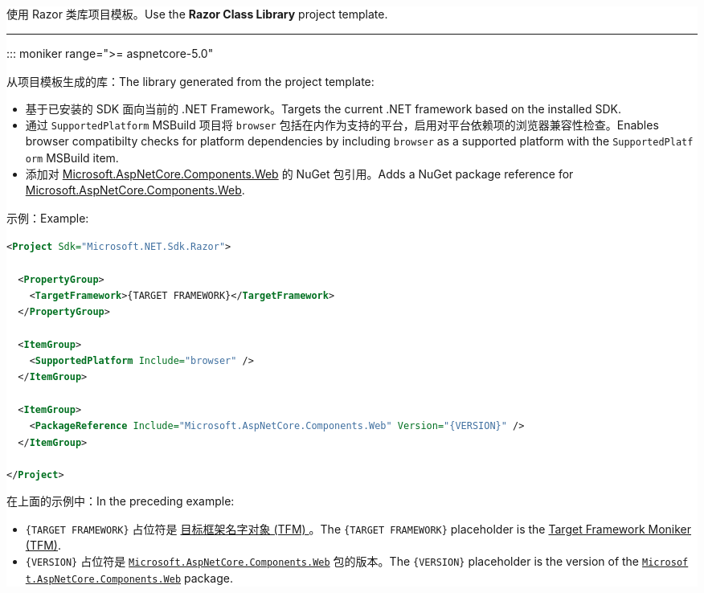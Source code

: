 <span data-ttu-id="12f5d-134">使用 Razor 类库项目模板。</span><span class="sxs-lookup"><span data-stu-id="12f5d-134">Use the **Razor Class Library** project template.</span></span>

---

::: moniker range=">= aspnetcore-5.0"

<span data-ttu-id="12f5d-135">从项目模板生成的库：</span><span class="sxs-lookup"><span data-stu-id="12f5d-135">The library generated from the project template:</span></span>

* <span data-ttu-id="12f5d-136">基于已安装的 SDK 面向当前的 .NET Framework。</span><span class="sxs-lookup"><span data-stu-id="12f5d-136">Targets the current .NET framework based on the installed SDK.</span></span>
* <span data-ttu-id="12f5d-137">通过 `SupportedPlatform` MSBuild 项目将 `browser` 包括在内作为支持的平台，启用对平台依赖项的浏览器兼容性检查。</span><span class="sxs-lookup"><span data-stu-id="12f5d-137">Enables browser compatibilty checks for platform dependencies by including `browser` as a supported platform with the `SupportedPlatform` MSBuild item.</span></span>
* <span data-ttu-id="12f5d-138">添加对 [Microsoft.AspNetCore.Components.Web](https://www.nuget.org/packages/Microsoft.AspNetCore.Components.Web) 的 NuGet 包引用。</span><span class="sxs-lookup"><span data-stu-id="12f5d-138">Adds a NuGet package reference for [Microsoft.AspNetCore.Components.Web](https://www.nuget.org/packages/Microsoft.AspNetCore.Components.Web).</span></span>

<span data-ttu-id="12f5d-139">示例：</span><span class="sxs-lookup"><span data-stu-id="12f5d-139">Example:</span></span>

```xml
<Project Sdk="Microsoft.NET.Sdk.Razor">

  <PropertyGroup>
    <TargetFramework>{TARGET FRAMEWORK}</TargetFramework>
  </PropertyGroup>

  <ItemGroup>
    <SupportedPlatform Include="browser" />
  </ItemGroup>

  <ItemGroup>
    <PackageReference Include="Microsoft.AspNetCore.Components.Web" Version="{VERSION}" />
  </ItemGroup>

</Project>
```

<span data-ttu-id="12f5d-140">在上面的示例中：</span><span class="sxs-lookup"><span data-stu-id="12f5d-140">In the preceding example:</span></span>

* <span data-ttu-id="12f5d-141">`{TARGET FRAMEWORK}` 占位符是 [目标框架名字对象 (TFM) ](/dotnet/standard/frameworks)。</span><span class="sxs-lookup"><span data-stu-id="12f5d-141">The `{TARGET FRAMEWORK}` placeholder is the [Target Framework Moniker (TFM)](/dotnet/standard/frameworks).</span></span>
* <span data-ttu-id="12f5d-142">`{VERSION}` 占位符是 [`Microsoft.AspNetCore.Components.Web`](https://www.nuget.org/packages/Microsoft.AspNetCore.Components.Web) 包的版本。</span><span class="sxs-lookup"><span data-stu-id="12f5d-142">The `{VERSION}` placeholder is the version of the [`Microsoft.AspNetCore.Components.Web`](https://www.nuget.org/packages/Microsoft.AspNetCore.Components.Web) package.</span></span>
